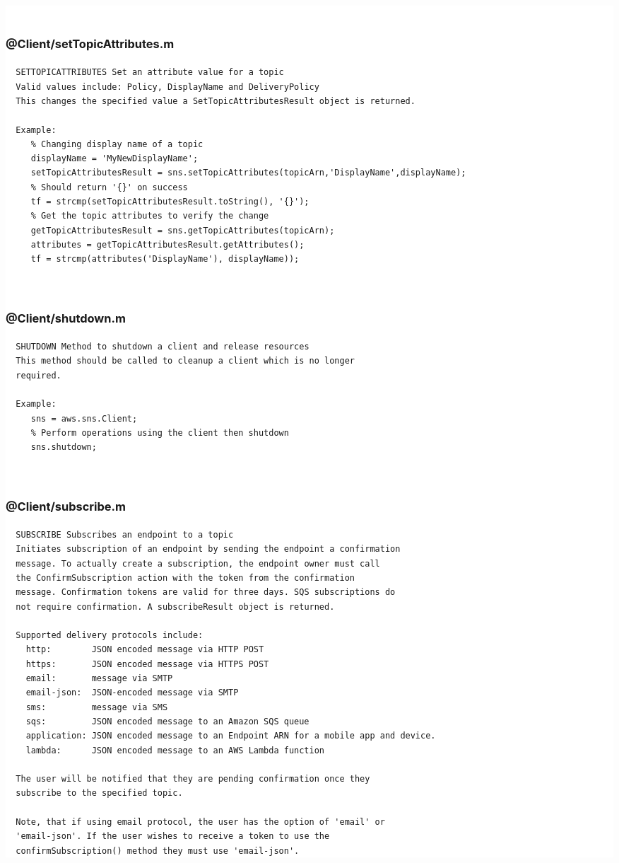 ```notalanguage


```
### @Client/setTopicAttributes.m
```notalanguage
  SETTOPICATTRIBUTES Set an attribute value for a topic
  Valid values include: Policy, DisplayName and DeliveryPolicy
  This changes the specified value a SetTopicAttributesResult object is returned.
 
  Example:
     % Changing display name of a topic
     displayName = 'MyNewDisplayName';
     setTopicAttributesResult = sns.setTopicAttributes(topicArn,'DisplayName',displayName);
     % Should return '{}' on success
     tf = strcmp(setTopicAttributesResult.toString(), '{}');
     % Get the topic attributes to verify the change
     getTopicAttributesResult = sns.getTopicAttributes(topicArn);
     attributes = getTopicAttributesResult.getAttributes();
     tf = strcmp(attributes('DisplayName'), displayName));



```
### @Client/shutdown.m
```notalanguage
  SHUTDOWN Method to shutdown a client and release resources
  This method should be called to cleanup a client which is no longer
  required.
 
  Example:
     sns = aws.sns.Client;
     % Perform operations using the client then shutdown
     sns.shutdown;



```
### @Client/subscribe.m
```notalanguage
  SUBSCRIBE Subscribes an endpoint to a topic
  Initiates subscription of an endpoint by sending the endpoint a confirmation
  message. To actually create a subscription, the endpoint owner must call
  the ConfirmSubscription action with the token from the confirmation
  message. Confirmation tokens are valid for three days. SQS subscriptions do
  not require confirmation. A subscribeResult object is returned.
 
  Supported delivery protocols include:
    http:        JSON encoded message via HTTP POST
    https:       JSON encoded message via HTTPS POST
    email:       message via SMTP
    email-json:  JSON-encoded message via SMTP
    sms:         message via SMS
    sqs:         JSON encoded message to an Amazon SQS queue
    application: JSON encoded message to an Endpoint ARN for a mobile app and device.
    lambda:      JSON encoded message to an AWS Lambda function
 
  The user will be notified that they are pending confirmation once they
  subscribe to the specified topic.
 
  Note, that if using email protocol, the user has the option of 'email' or
  'email-json'. If the user wishes to receive a token to use the
  confirmSubscription() method they must use 'email-json'.
```